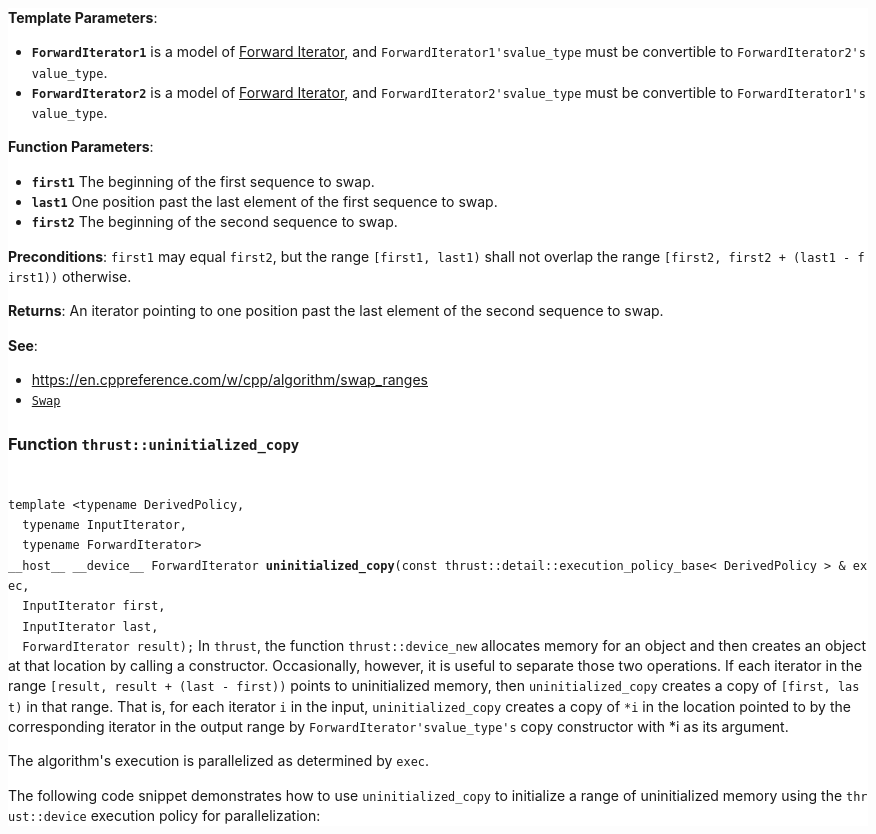 **Template Parameters**:
* **`ForwardIterator1`** is a model of <a href="https://en.cppreference.com/w/cpp/iterator/forward_iterator">Forward Iterator</a>, and <code>ForwardIterator1's</code><code>value&#95;type</code> must be convertible to <code>ForwardIterator2's</code><code>value&#95;type</code>. 
* **`ForwardIterator2`** is a model of <a href="https://en.cppreference.com/w/cpp/iterator/forward_iterator">Forward Iterator</a>, and <code>ForwardIterator2's</code><code>value&#95;type</code> must be convertible to <code>ForwardIterator1's</code><code>value&#95;type</code>.

**Function Parameters**:
* **`first1`** The beginning of the first sequence to swap. 
* **`last1`** One position past the last element of the first sequence to swap. 
* **`first2`** The beginning of the second sequence to swap. 

**Preconditions**:
<code>first1</code> may equal <code>first2</code>, but the range <code>[first1, last1)</code> shall not overlap the range <code>[first2, first2 + (last1 - first1))</code> otherwise.

**Returns**:
An iterator pointing to one position past the last element of the second sequence to swap.

**See**:
* <a href="https://en.cppreference.com/w/cpp/algorithm/swap_ranges">https://en.cppreference.com/w/cpp/algorithm/swap_ranges</a>
* <code><a href="{{ site.baseurl }}/api/groups/group__swap.html">Swap</a></code>

<h3 id="function-uninitialized-copy">
Function <code>thrust::uninitialized&#95;copy</code>
</h3>

<code class="doxybook">
<span>template &lt;typename DerivedPolicy,</span>
<span>&nbsp;&nbsp;typename InputIterator,</span>
<span>&nbsp;&nbsp;typename ForwardIterator&gt;</span>
<span>__host__ __device__ ForwardIterator </span><span><b>uninitialized_copy</b>(const thrust::detail::execution_policy_base< DerivedPolicy > & exec,</span>
<span>&nbsp;&nbsp;InputIterator first,</span>
<span>&nbsp;&nbsp;InputIterator last,</span>
<span>&nbsp;&nbsp;ForwardIterator result);</span></code>
In <code>thrust</code>, the function <code>thrust::device&#95;new</code> allocates memory for an object and then creates an object at that location by calling a constructor. Occasionally, however, it is useful to separate those two operations. If each iterator in the range <code>[result, result + (last - first))</code> points to uninitialized memory, then <code>uninitialized&#95;copy</code> creates a copy of <code>[first, last)</code> in that range. That is, for each iterator <code>i</code> in the input, <code>uninitialized&#95;copy</code> creates a copy of <code>&#42;i</code> in the location pointed to by the corresponding iterator in the output range by <code>ForwardIterator's</code><code>value&#95;type's</code> copy constructor with *i as its argument.

The algorithm's execution is parallelized as determined by <code>exec</code>.


The following code snippet demonstrates how to use <code>uninitialized&#95;copy</code> to initialize a range of uninitialized memory using the <code>thrust::device</code> execution policy for parallelization:


